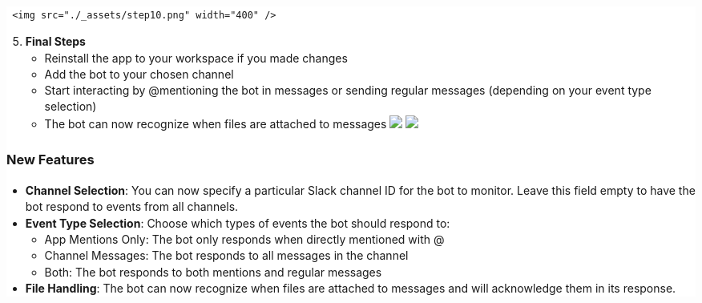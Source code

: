      <img src="./_assets/step10.png" width="400" />

5. **Final Steps**
   - Reinstall the app to your workspace if you made changes
   - Add the bot to your chosen channel
   - Start interacting by @mentioning the bot in messages or sending regular messages (depending on your event type selection)
   - The bot can now recognize when files are attached to messages
     <img src="./_assets/step11.png" width="600" />
     <img src="./_assets/step12.png" width="600" />

### New Features

- **Channel Selection**: You can now specify a particular Slack channel ID for the bot to monitor. Leave this field empty to have the bot respond to events from all channels.
- **Event Type Selection**: Choose which types of events the bot should respond to:
  - App Mentions Only: The bot only responds when directly mentioned with @
  - Channel Messages: The bot responds to all messages in the channel
  - Both: The bot responds to both mentions and regular messages
- **File Handling**: The bot can now recognize when files are attached to messages and will acknowledge them in its response.
